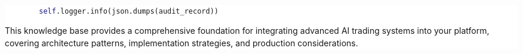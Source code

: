 ```python
        self.logger.info(json.dumps(audit_record))
```

This knowledge base provides a comprehensive foundation for integrating advanced AI trading systems into your platform, covering architecture patterns, implementation strategies, and production considerations.

